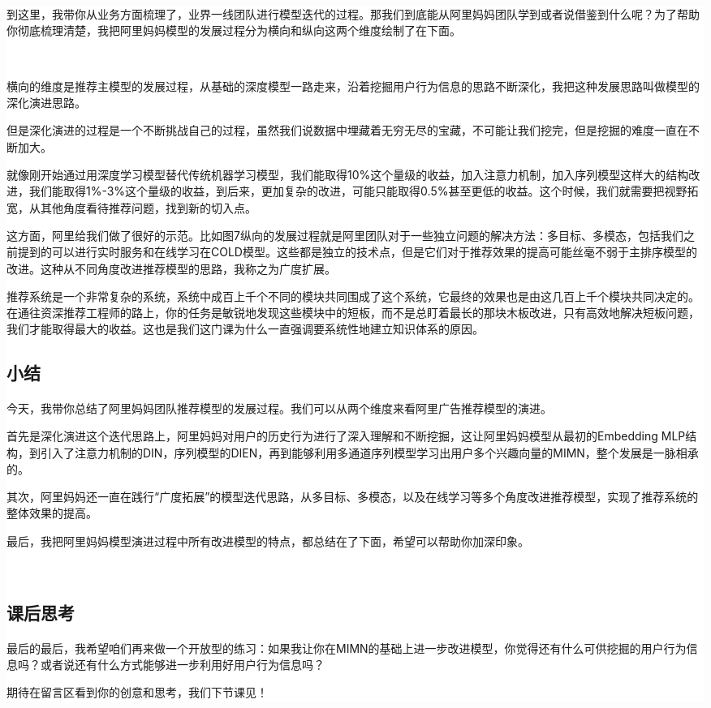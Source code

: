 到这里，我带你从业务方面梳理了，业界一线团队进行模型迭代的过程。那我们到底能从阿里妈妈团队学到或者说借鉴到什么呢？为了帮助你彻底梳理清楚，我把阿里妈妈模型的发展过程分为横向和纵向这两个维度绘制了在下面。

<img src="https://static001.geekbang.org/resource/image/e1/c5/e1d01c75d10543ebde10f658d73dd2c5.jpg" alt="" title="图7 阿里妈妈推荐模型的发展过程">

横向的维度是推荐主模型的发展过程，从基础的深度模型一路走来，沿着挖掘用户行为信息的思路不断深化，我把这种发展思路叫做模型的深化演进思路。

但是深化演进的过程是一个不断挑战自己的过程，虽然我们说数据中埋藏着无穷无尽的宝藏，不可能让我们挖完，但是挖掘的难度一直在不断加大。

就像刚开始通过用深度学习模型替代传统机器学习模型，我们能取得10%这个量级的收益，加入注意力机制，加入序列模型这样大的结构改进，我们能取得1%-3%这个量级的收益，到后来，更加复杂的改进，可能只能取得0.5%甚至更低的收益。这个时候，我们就需要把视野拓宽，从其他角度看待推荐问题，找到新的切入点。

这方面，阿里给我们做了很好的示范。比如图7纵向的发展过程就是阿里团队对于一些独立问题的解决方法：多目标、多模态，包括我们之前提到的可以进行实时服务和在线学习在COLD模型。这些都是独立的技术点，但是它们对于推荐效果的提高可能丝毫不弱于主排序模型的改进。这种从不同角度改进推荐模型的思路，我称之为广度扩展。

推荐系统是一个非常复杂的系统，系统中成百上千个不同的模块共同围成了这个系统，它最终的效果也是由这几百上千个模块共同决定的。在通往资深推荐工程师的路上，你的任务是敏锐地发现这些模块中的短板，而不是总盯着最长的那块木板改进，只有高效地解决短板问题，我们才能取得最大的收益。这也是我们这门课为什么一直强调要系统性地建立知识体系的原因。

## 小结

今天，我带你总结了阿里妈妈团队推荐模型的发展过程。我们可以从两个维度来看阿里广告推荐模型的演进。

首先是深化演进这个迭代思路上，阿里妈妈对用户的历史行为进行了深入理解和不断挖掘，这让阿里妈妈模型从最初的Embedding MLP结构，到引入了注意力机制的DIN，序列模型的DIEN，再到能够利用多通道序列模型学习出用户多个兴趣向量的MIMN，整个发展是一脉相承的。

其次，阿里妈妈还一直在践行“广度拓展”的模型迭代思路，从多目标、多模态，以及在线学习等多个角度改进推荐模型，实现了推荐系统的整体效果的提高。

最后，我把阿里妈妈模型演进过程中所有改进模型的特点，都总结在了下面，希望可以帮助你加深印象。

<img src="https://static001.geekbang.org/resource/image/8c/83/8c39dea9f734fd6d1933b1ffb1c73183.jpeg" alt="">

## 课后思考

最后的最后，我希望咱们再来做一个开放型的练习：如果我让你在MIMN的基础上进一步改进模型，你觉得还有什么可供挖掘的用户行为信息吗？或者说还有什么方式能够进一步利用好用户行为信息吗？

期待在留言区看到你的创意和思考，我们下节课见！
